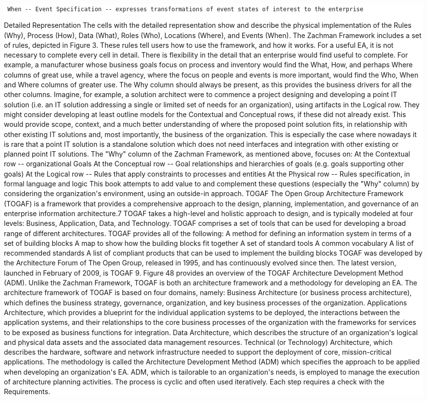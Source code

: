      When -- Event Specification -- expresses transformations of event states of interest to the enterprise
 Detailed Representation
 The cells with the detailed representation show and describe the physical implementation of the Rules (Why), Process (How), Data (What), Roles (Who), Locations (Where), and Events (When).
 The Zachman Framework includes a set of rules, depicted in Figure 3. These rules tell users how to use the framework, and how it works.
 For a useful EA, it is not necessary to complete every cell in detail. There is flexibility in the detail that an enterprise would find useful to complete. For example, a manufacturer whose business goals focus on process and inventory would find the What, How, and perhaps Where columns of great use, while a travel agency, where the focus on people and events is more important, would find the Who, When and Where columns of greater use. The Why column should always be present, as this provides the business drivers for all the other columns.
 Imagine, for example, a solution architect were to commence a project designing and developing a point IT solution (i.e. an IT solution addressing a single or limited set of needs for an organization), using artifacts in the Logical row. They might consider developing at least outline models for the Contextual and Conceptual rows, if these did not already exist. This would provide scope, context, and a much better understanding of where the proposed point solution fits, in relationship with other existing IT solutions and, most importantly, the business of the organization. This is especially the case where nowadays it is rare that a point IT solution is a standalone solution which does not need interfaces and integration with other existing or planned point IT solutions.
 The "Why" column of the Zachman Framework, as mentioned above, focuses on:
          At the Contextual row -- organizational Goals
     At the Conceptual row -- Goal relationships and hierarchies of goals (e.g. goals supporting other goals)
     At the Logical row -- Rules that apply constraints to processes and entities
     At the Physical row -- Rules specification, in formal language and logic
 This book attempts to add value to and complement these questions (especially the "Why" column) by considering the organization's environment, using an outside-in approach.
 TOGAF
 The Open Group Architecture Framework (TOGAF) is a framework that provides a comprehensive approach to the design, planning, implementation, and governance of an enterprise information architecture.7 TOGAF takes a high-level and holistic approach to design, and is typically modeled at four levels: Business, Application, Data, and Technology. TOGAF comprises a set of tools that can be used for developing a broad range of different architectures. TOGAF provides all of the following:
          A method for defining an information system in terms of a set of building blocks
     A map to show how the building blocks fit together
     A set of standard tools
     A common vocabulary
     A list of recommended standards
     A list of compliant products that can be used to implement the building blocks
 TOGAF was developed by the Architecture Forum of The Open Group, released in 1995, and has continuously evolved since then. The latest version, launched in February of 2009, is TOGAF 9. Figure 48 provides an overview of the TOGAF Architecture Development Method (ADM).
 Unlike the Zachman Framework, TOGAF is both an architecture framework and a methodology for developing an EA.
 The architecture framework of TOGAF is based on four domains, namely:
          Business Architecture (or business process architecture), which defines the business strategy, governance, organization, and key business processes of the organization.
     Applications Architecture, which provides a blueprint for the individual application systems to be deployed, the interactions between the application systems, and their relationships to the core business processes of the organization with the frameworks for services to be exposed as business functions for integration.
     Data Architecture, which describes the structure of an organization's logical and physical data assets and the associated data management resources.
     Technical (or Technology) Architecture, which describes the hardware, software and network infrastructure needed to support the deployment of core, mission-critical applications.
 The methodology is called the Architecture Development Method (ADM) which specifies the approach to be applied when developing an organization's EA. ADM, which is tailorable to an organization's needs, is employed to manage the execution of architecture planning activities. The process is cyclic and often used iteratively. Each step requires a check with the Requirements.